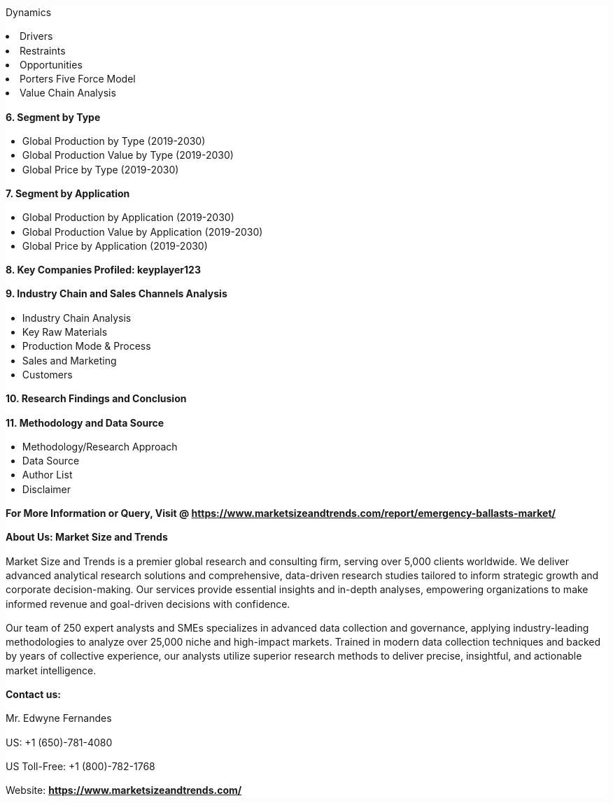 Dynamics</li><li>Drivers</li><li>Restraints</li><li>Opportunities</li><li>Porters Five Force Model</li><li>Value Chain Analysis&nbsp;</li></ul><p><strong>6. Segment by Type</strong></p><ul><li>Global Production by Type (2019-2030)</li><li>Global Production Value by Type (2019-2030)</li><li>Global Price by Type (2019-2030)</li></ul><p><strong>7. Segment by Application</strong></p><ul><li>Global Production by Application (2019-2030)</li><li>Global Production Value by Application (2019-2030)</li><li>Global Price by Application (2019-2030)</li></ul><p><strong>8. Key Companies Profiled: keyplayer123</strong></p><p><strong>9. Industry Chain and Sales Channels Analysis</strong></p><ul><li>Industry Chain Analysis</li><li>Key Raw Materials</li><li>Production Mode &amp; Process</li><li>Sales and Marketing</li><li>Customers</li></ul><p><strong>10. Research Findings and Conclusion</strong></p><p><strong>11. Methodology and Data Source</strong></p><ul><li>Methodology/Research Approach</li><li>Data Source</li><li>Author List</li><li>Disclaimer</li></ul></p><p><strong>For More Information or Query, Visit @ <a href="https://www.marketsizeandtrends.com/report/emergency-ballasts-market/">https://www.marketsizeandtrends.com/report/emergency-ballasts-market/</a></strong></p><p><strong>About Us: Market Size and Trends</strong></p><p>Market Size and Trends is a premier global research and consulting firm, serving over 5,000 clients worldwide. We deliver advanced analytical research solutions and comprehensive, data-driven research studies tailored to inform strategic growth and corporate decision-making. Our services provide essential insights and in-depth analyses, empowering organizations to make informed revenue and goal-driven decisions with confidence.</p><p>Our team of 250 expert analysts and SMEs specializes in advanced data collection and governance, applying industry-leading methodologies to analyze over 25,000 niche and high-impact markets. Trained in modern data collection techniques and backed by years of collective experience, our analysts utilize superior research methods to deliver precise, insightful, and actionable market intelligence.</p><p><strong>Contact us:</strong></p><p>Mr. Edwyne Fernandes</p><p>US: +1 (650)-781-4080</p><p>US Toll-Free: +1 (800)-782-1768</p><p>Website: <strong><a href="https://www.marketsizeandtrends.com/">https://www.marketsizeandtrends.com/</a></strong></p>
